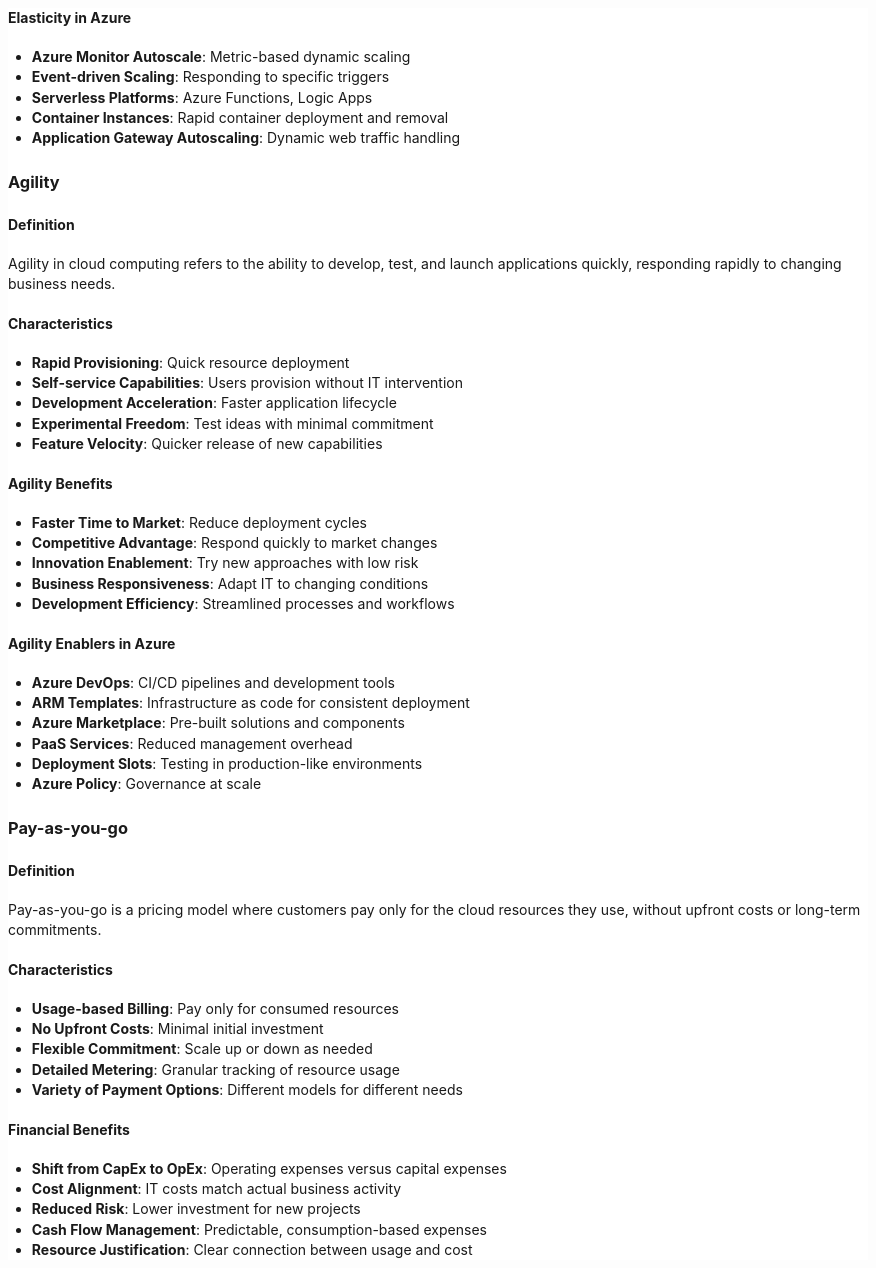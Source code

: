 #### Elasticity in Azure
- **Azure Monitor Autoscale**: Metric-based dynamic scaling
- **Event-driven Scaling**: Responding to specific triggers
- **Serverless Platforms**: Azure Functions, Logic Apps
- **Container Instances**: Rapid container deployment and removal
- **Application Gateway Autoscaling**: Dynamic web traffic handling

### Agility

#### Definition
Agility in cloud computing refers to the ability to develop, test, and launch applications quickly, responding rapidly to changing business needs.

#### Characteristics
- **Rapid Provisioning**: Quick resource deployment
- **Self-service Capabilities**: Users provision without IT intervention
- **Development Acceleration**: Faster application lifecycle
- **Experimental Freedom**: Test ideas with minimal commitment
- **Feature Velocity**: Quicker release of new capabilities

#### Agility Benefits
- **Faster Time to Market**: Reduce deployment cycles
- **Competitive Advantage**: Respond quickly to market changes
- **Innovation Enablement**: Try new approaches with low risk
- **Business Responsiveness**: Adapt IT to changing conditions
- **Development Efficiency**: Streamlined processes and workflows

#### Agility Enablers in Azure
- **Azure DevOps**: CI/CD pipelines and development tools
- **ARM Templates**: Infrastructure as code for consistent deployment
- **Azure Marketplace**: Pre-built solutions and components
- **PaaS Services**: Reduced management overhead
- **Deployment Slots**: Testing in production-like environments
- **Azure Policy**: Governance at scale

### Pay-as-you-go

#### Definition
Pay-as-you-go is a pricing model where customers pay only for the cloud resources they use, without upfront costs or long-term commitments.

#### Characteristics
- **Usage-based Billing**: Pay only for consumed resources
- **No Upfront Costs**: Minimal initial investment
- **Flexible Commitment**: Scale up or down as needed
- **Detailed Metering**: Granular tracking of resource usage
- **Variety of Payment Options**: Different models for different needs

#### Financial Benefits
- **Shift from CapEx to OpEx**: Operating expenses versus capital expenses
- **Cost Alignment**: IT costs match actual business activity
- **Reduced Risk**: Lower investment for new projects
- **Cash Flow Management**: Predictable, consumption-based expenses
- **Resource Justification**: Clear connection between usage and cost
